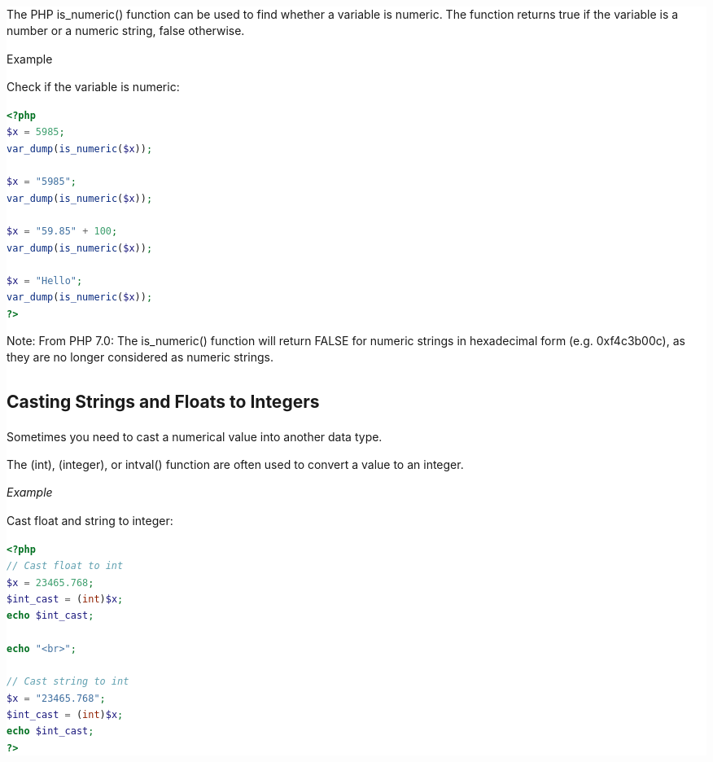 The PHP is_numeric() function can be used to find whether a variable is numeric. The function returns true if the variable is a number or a numeric string, false otherwise.

Example

Check if the variable is numeric:

```php
<?php
$x = 5985;
var_dump(is_numeric($x));

$x = "5985";
var_dump(is_numeric($x));

$x = "59.85" + 100;
var_dump(is_numeric($x));

$x = "Hello";
var_dump(is_numeric($x));
?>

```

Note: From PHP 7.0: The is_numeric() function will return FALSE for numeric strings in hexadecimal form (e.g. 0xf4c3b00c), as they are no longer considered as numeric strings.

## Casting Strings and Floats to Integers

Sometimes you need to cast a numerical value into another data type.

The (int), (integer), or intval() function are often used to convert a value to an integer.

*Example*

Cast float and string to integer:

```php
<?php
// Cast float to int
$x = 23465.768;
$int_cast = (int)$x;
echo $int_cast;

echo "<br>";

// Cast string to int
$x = "23465.768";
$int_cast = (int)$x;
echo $int_cast;
?>

```



